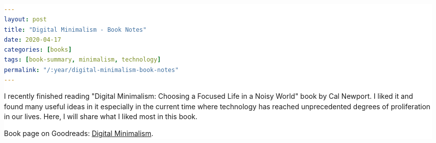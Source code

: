 ```yaml
---
layout: post
title: "Digital Minimalism - Book Notes"
date: 2020-04-17
categories: [books] 
tags: [book-summary, minimalism, technology]
permalink: "/:year/digital-minimalism-book-notes"
---
```


I recently finished reading "Digital Minimalism: Choosing a Focused Life in a Noisy World" book by Cal Newport. I liked it and found many useful ideas in it especially in the current time where technology has reached unprecedented degrees of proliferation in our lives. Here, I will share what I liked most in this book.

Book page on Goodreads: [Digital Minimalism](https://www.goodreads.com/book/show/40672036-digital-minimalism).
